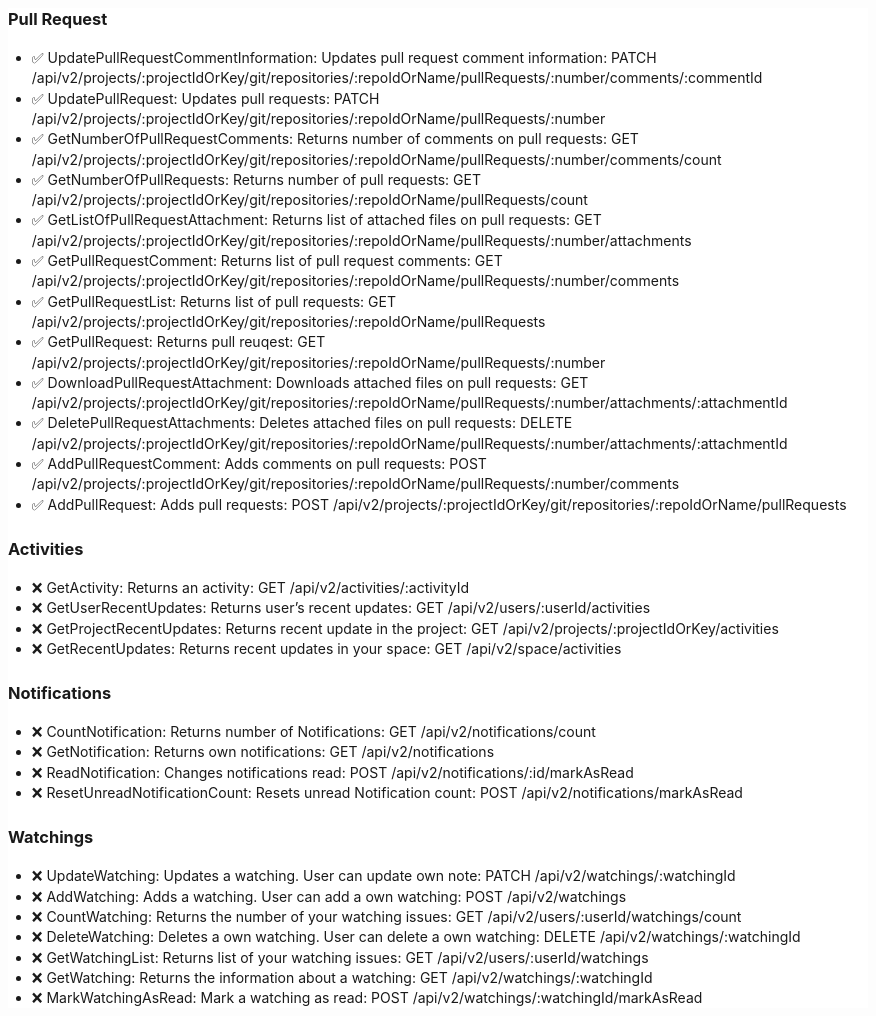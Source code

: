 ### Pull Request
- ✅ UpdatePullRequestCommentInformation: Updates pull request comment information: PATCH /api/v2/projects/:projectIdOrKey/git/repositories/:repoIdOrName/pullRequests/:number/comments/:commentId
- ✅ UpdatePullRequest: Updates pull requests: PATCH /api/v2/projects/:projectIdOrKey/git/repositories/:repoIdOrName/pullRequests/:number
- ✅ GetNumberOfPullRequestComments: Returns number of comments on pull requests: GET /api/v2/projects/:projectIdOrKey/git/repositories/:repoIdOrName/pullRequests/:number/comments/count
- ✅ GetNumberOfPullRequests: Returns number of pull requests: GET /api/v2/projects/:projectIdOrKey/git/repositories/:repoIdOrName/pullRequests/count
- ✅ GetListOfPullRequestAttachment: Returns list of attached files on pull requests: GET /api/v2/projects/:projectIdOrKey/git/repositories/:repoIdOrName/pullRequests/:number/attachments
- ✅ GetPullRequestComment: Returns list of pull request comments: GET /api/v2/projects/:projectIdOrKey/git/repositories/:repoIdOrName/pullRequests/:number/comments
- ✅ GetPullRequestList: Returns list of pull requests: GET /api/v2/projects/:projectIdOrKey/git/repositories/:repoIdOrName/pullRequests
- ✅ GetPullRequest: Returns pull reuqest: GET /api/v2/projects/:projectIdOrKey/git/repositories/:repoIdOrName/pullRequests/:number
- ✅ DownloadPullRequestAttachment: Downloads attached files on pull requests: GET /api/v2/projects/:projectIdOrKey/git/repositories/:repoIdOrName/pullRequests/:number/attachments/:attachmentId
- ✅ DeletePullRequestAttachments: Deletes attached files on pull requests: DELETE /api/v2/projects/:projectIdOrKey/git/repositories/:repoIdOrName/pullRequests/:number/attachments/:attachmentId
- ✅ AddPullRequestComment: Adds comments on pull requests: POST /api/v2/projects/:projectIdOrKey/git/repositories/:repoIdOrName/pullRequests/:number/comments
- ✅ AddPullRequest: Adds pull requests: POST /api/v2/projects/:projectIdOrKey/git/repositories/:repoIdOrName/pullRequests


### Activities
- ❌ GetActivity: Returns an activity: GET /api/v2/activities/:activityId
- ❌ GetUserRecentUpdates: Returns user’s recent updates: GET /api/v2/users/:userId/activities
- ❌ GetProjectRecentUpdates: Returns recent update in the project: GET /api/v2/projects/:projectIdOrKey/activities
- ❌ GetRecentUpdates: Returns recent updates in your space: GET /api/v2/space/activities

### Notifications
- ❌ CountNotification: Returns number of Notifications: GET /api/v2/notifications/count
- ❌ GetNotification: Returns own notifications: GET /api/v2/notifications
- ❌ ReadNotification: Changes notifications read: POST /api/v2/notifications/:id/markAsRead
- ❌ ResetUnreadNotificationCount: Resets unread Notification count: POST /api/v2/notifications/markAsRead

### Watchings
- ❌ UpdateWatching: Updates a watching. User can update own note: PATCH /api/v2/watchings/:watchingId
- ❌ AddWatching: Adds a watching. User can add a own watching: POST /api/v2/watchings
- ❌ CountWatching: Returns the number of your watching issues: GET /api/v2/users/:userId/watchings/count
- ❌ DeleteWatching: Deletes a own watching. User can delete a own watching: DELETE /api/v2/watchings/:watchingId
- ❌ GetWatchingList: Returns list of your watching issues: GET /api/v2/users/:userId/watchings
- ❌ GetWatching: Returns the information about a watching: GET /api/v2/watchings/:watchingId
- ❌ MarkWatchingAsRead: Mark a watching as read: POST /api/v2/watchings/:watchingId/markAsRead
